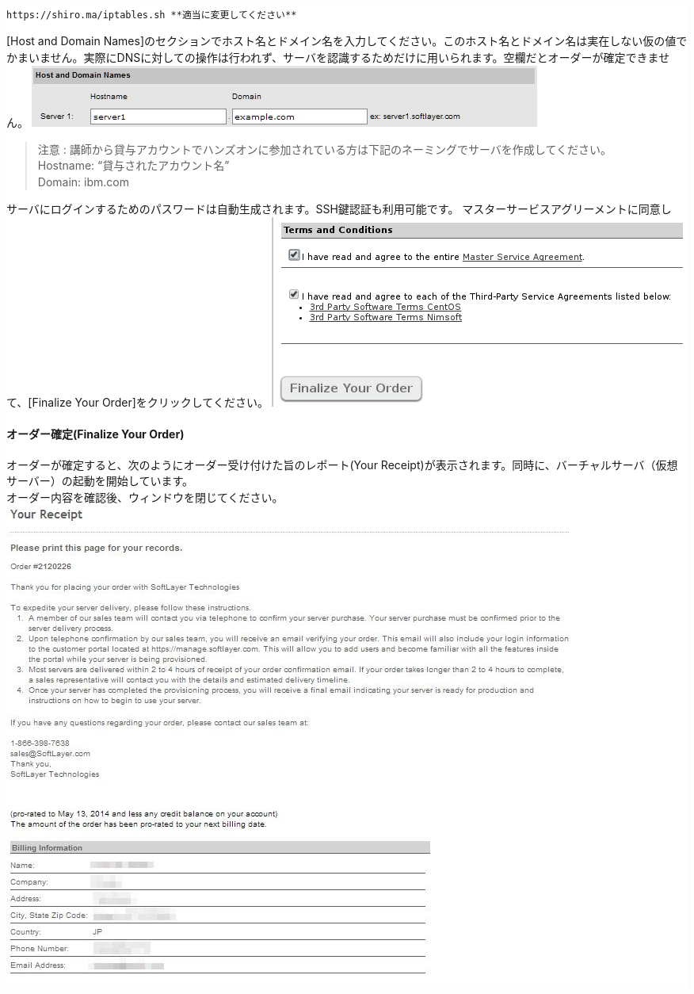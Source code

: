     https://shiro.ma/iptables.sh **適当に変更してください**

[Host and Domain Names]のセクションでホスト名とドメイン名を入力してください。このホスト名とドメイン名は実在しない仮の値でかまいません。実際にDNSに対しての操作は行われず、サーバを認識するためだけに用いられます。空欄だとオーダーが確定できません。
![](images/server/image14.png)  
> 注意 : 講師から貸与アカウントでハンズオンに参加されている方は下記のネーミングでサーバを作成してください。  
Hostname: “貸与されたアカウント名”  
Domain: ibm.com

サーバにログインするためのパスワードは自動生成されます。SSH鍵認証も利用可能です。
マスターサービスアグリーメントに同意して、[Finalize Your Order]をクリックしてください。
![](images/server/agreement.png)

#### オーダー確定(Finalize Your Order)
オーダーが確定すると、次のようにオーダー受け付けた旨のレポート(Your Receipt)が表示されます。同時に、バーチャルサーバ（仮想サーバー）の起動を開始しています。  
オーダー内容を確認後、ウィンドウを閉じてください。
![](images/server/image17.png)  